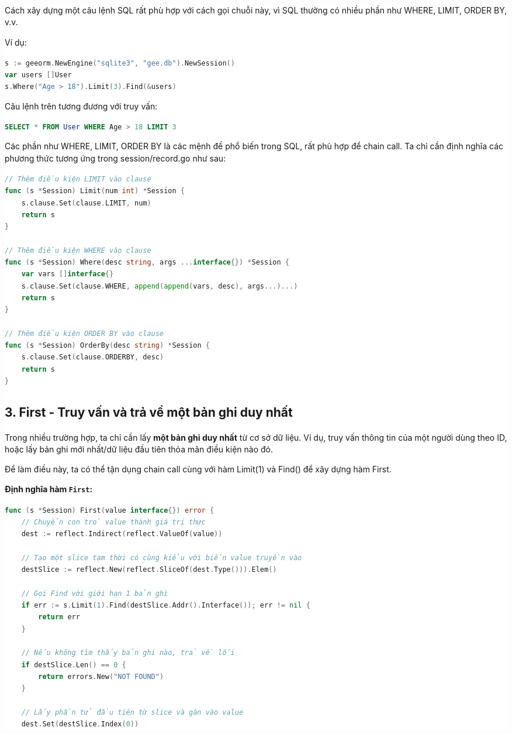 Cách xây dựng một câu lệnh SQL rất phù hợp với cách gọi chuỗi này, vì SQL thường có nhiều phần như WHERE, LIMIT, ORDER BY, v.v.

Ví dụ:
```go
s := geeorm.NewEngine("sqlite3", "gee.db").NewSession()
var users []User
s.Where("Age > 18").Limit(3).Find(&users)
```
Câu lệnh trên tương đương với truy vấn:
```sql
SELECT * FROM User WHERE Age > 18 LIMIT 3
```

Các phần như WHERE, LIMIT, ORDER BY là các mệnh đề phổ biến trong SQL,  rất phù hợp để chain call. Ta chỉ cần định nghĩa các phương thức tương ứng trong session/record.go như sau:
```go
// Thêm điều kiện LIMIT vào clause
func (s *Session) Limit(num int) *Session {
    s.clause.Set(clause.LIMIT, num)
    return s
}

// Thêm điều kiện WHERE vào clause
func (s *Session) Where(desc string, args ...interface{}) *Session {
    var vars []interface{}
    s.clause.Set(clause.WHERE, append(append(vars, desc), args...)...)
    return s
}

// Thêm điều kiện ORDER BY vào clause
func (s *Session) OrderBy(desc string) *Session {
    s.clause.Set(clause.ORDERBY, desc)
    return s
}
```

## 3. First - Truy vấn và trả về một bản ghi duy nhất
Trong nhiều trường hợp, ta chỉ cần lấy **một bản ghi duy nhất** từ cơ sở dữ liệu. Ví dụ, truy vấn thông tin của một người dùng theo ID, hoặc lấy bản ghi mới nhất/dữ liệu đầu tiên thỏa mãn điều kiện nào đó.

Để làm điều này, ta có thể tận dụng chain call cùng với hàm Limit(1) và Find() để xây dựng hàm First.

**Định nghĩa hàm `First`:**

```go
func (s *Session) First(value interface{}) error {
    // Chuyển con trỏ value thành giá trị thực
    dest := reflect.Indirect(reflect.ValueOf(value))

    // Tạo một slice tạm thời có cùng kiểu với biến value truyền vào
    destSlice := reflect.New(reflect.SliceOf(dest.Type())).Elem()

    // Gọi Find với giới hạn 1 bản ghi
    if err := s.Limit(1).Find(destSlice.Addr().Interface()); err != nil {
        return err
    }

    // Nếu không tìm thấy bản ghi nào, trả về lỗi
    if destSlice.Len() == 0 {
        return errors.New("NOT FOUND")
    }

    // Lấy phần tử đầu tiên từ slice và gán vào value
    dest.Set(destSlice.Index(0))
```